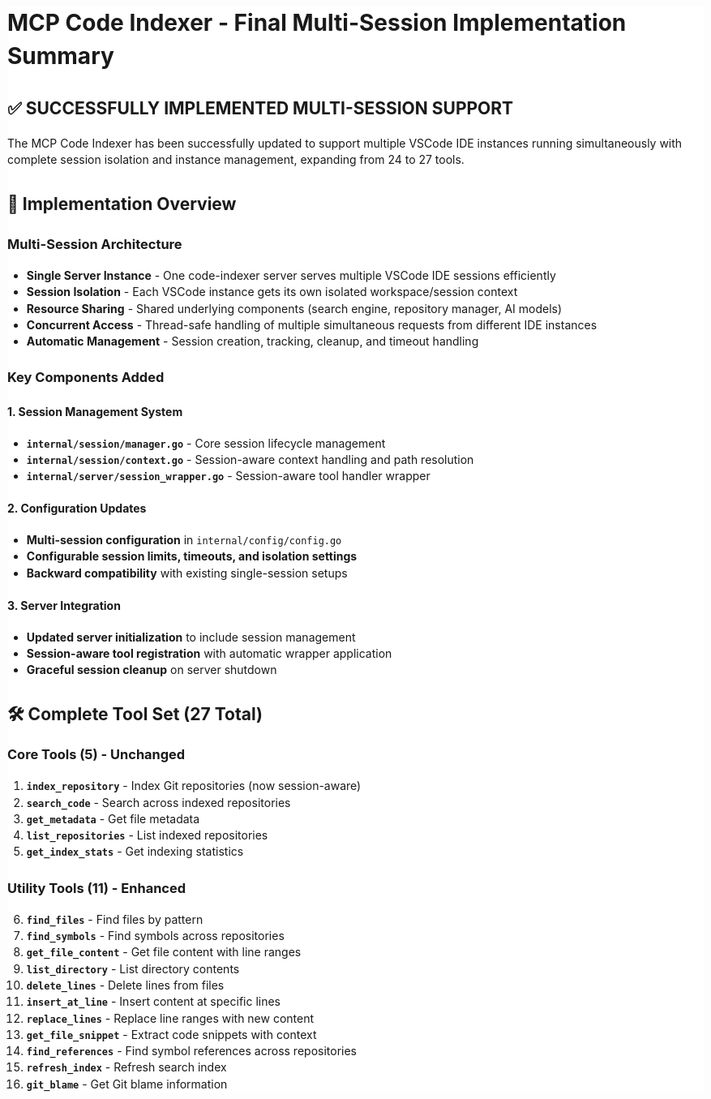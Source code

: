 # MCP Code Indexer - Final Multi-Session Implementation Summary

## ✅ **SUCCESSFULLY IMPLEMENTED MULTI-SESSION SUPPORT**

The MCP Code Indexer has been successfully updated to support multiple VSCode IDE instances running simultaneously with complete session isolation and instance management, expanding from 24 to 27 tools.

## 🚀 **Implementation Overview**

### **Multi-Session Architecture**
- **Single Server Instance** - One code-indexer server serves multiple VSCode IDE sessions efficiently
- **Session Isolation** - Each VSCode instance gets its own isolated workspace/session context
- **Resource Sharing** - Shared underlying components (search engine, repository manager, AI models)
- **Concurrent Access** - Thread-safe handling of multiple simultaneous requests from different IDE instances
- **Automatic Management** - Session creation, tracking, cleanup, and timeout handling

### **Key Components Added**

#### **1. Session Management System**
- **`internal/session/manager.go`** - Core session lifecycle management
- **`internal/session/context.go`** - Session-aware context handling and path resolution
- **`internal/server/session_wrapper.go`** - Session-aware tool handler wrapper

#### **2. Configuration Updates**
- **Multi-session configuration** in `internal/config/config.go`
- **Configurable session limits, timeouts, and isolation settings**
- **Backward compatibility** with existing single-session setups

#### **3. Server Integration**
- **Updated server initialization** to include session management
- **Session-aware tool registration** with automatic wrapper application
- **Graceful session cleanup** on server shutdown

## 🛠️ **Complete Tool Set (27 Total)**

### **Core Tools (5) - Unchanged**
1. **`index_repository`** - Index Git repositories (now session-aware)
2. **`search_code`** - Search across indexed repositories
3. **`get_metadata`** - Get file metadata
4. **`list_repositories`** - List indexed repositories
5. **`get_index_stats`** - Get indexing statistics

### **Utility Tools (11) - Enhanced**
6. **`find_files`** - Find files by pattern
7. **`find_symbols`** - Find symbols across repositories
8. **`get_file_content`** - Get file content with line ranges
9. **`list_directory`** - List directory contents
10. **`delete_lines`** - Delete lines from files
11. **`insert_at_line`** - Insert content at specific lines
12. **`replace_lines`** - Replace line ranges with new content
13. **`get_file_snippet`** - Extract code snippets with context
14. **`find_references`** - Find symbol references across repositories
15. **`refresh_index`** - Refresh search index
16. **`git_blame`** - Get Git blame information
